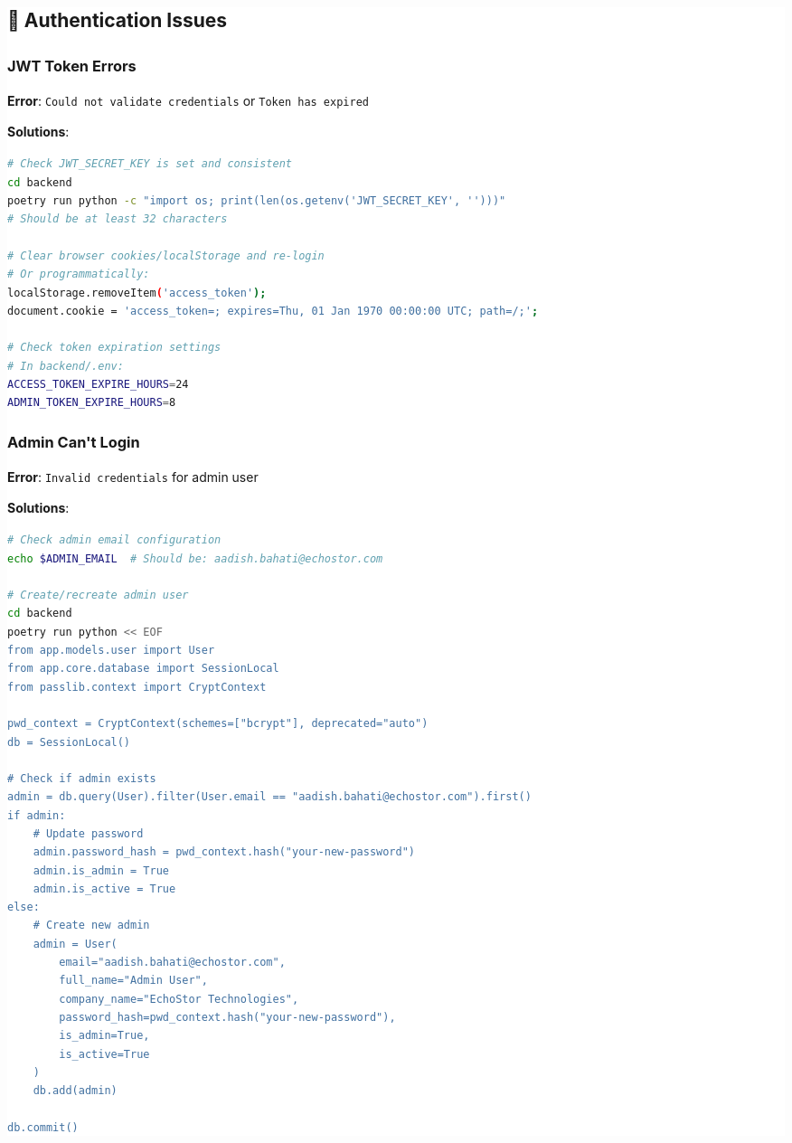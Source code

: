 ```bash
```

## 🔐 Authentication Issues

### JWT Token Errors
**Error**: `Could not validate credentials` or `Token has expired`

**Solutions**:
```bash
# Check JWT_SECRET_KEY is set and consistent
cd backend
poetry run python -c "import os; print(len(os.getenv('JWT_SECRET_KEY', '')))"
# Should be at least 32 characters

# Clear browser cookies/localStorage and re-login
# Or programmatically:
localStorage.removeItem('access_token');
document.cookie = 'access_token=; expires=Thu, 01 Jan 1970 00:00:00 UTC; path=/;';

# Check token expiration settings
# In backend/.env:
ACCESS_TOKEN_EXPIRE_HOURS=24
ADMIN_TOKEN_EXPIRE_HOURS=8
```

### Admin Can't Login
**Error**: `Invalid credentials` for admin user

**Solutions**:
```bash
# Check admin email configuration
echo $ADMIN_EMAIL  # Should be: aadish.bahati@echostor.com

# Create/recreate admin user
cd backend
poetry run python << EOF
from app.models.user import User
from app.core.database import SessionLocal
from passlib.context import CryptContext

pwd_context = CryptContext(schemes=["bcrypt"], deprecated="auto")
db = SessionLocal()

# Check if admin exists
admin = db.query(User).filter(User.email == "aadish.bahati@echostor.com").first()
if admin:
    # Update password
    admin.password_hash = pwd_context.hash("your-new-password")
    admin.is_admin = True
    admin.is_active = True
else:
    # Create new admin
    admin = User(
        email="aadish.bahati@echostor.com",
        full_name="Admin User",
        company_name="EchoStor Technologies",
        password_hash=pwd_context.hash("your-new-password"),
        is_admin=True,
        is_active=True
    )
    db.add(admin)

db.commit()
```